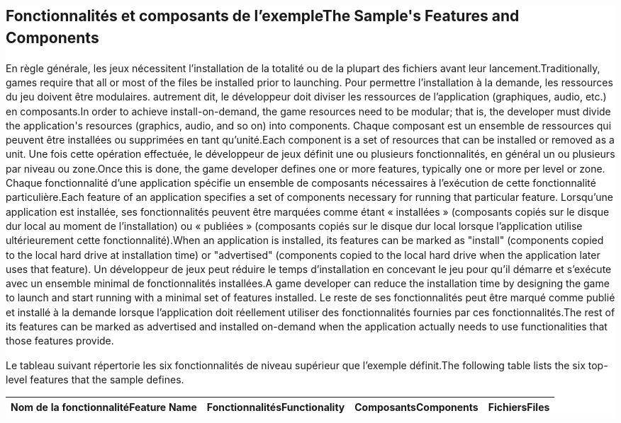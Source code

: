 ## <a name="the-samples-features-and-components"></a><span data-ttu-id="1d278-166">Fonctionnalités et composants de l’exemple</span><span class="sxs-lookup"><span data-stu-id="1d278-166">The Sample's Features and Components</span></span>

<span data-ttu-id="1d278-167">En règle générale, les jeux nécessitent l’installation de la totalité ou de la plupart des fichiers avant leur lancement.</span><span class="sxs-lookup"><span data-stu-id="1d278-167">Traditionally, games require that all or most of the files be installed prior to launching.</span></span> <span data-ttu-id="1d278-168">Pour permettre l’installation à la demande, les ressources du jeu doivent être modulaires. autrement dit, le développeur doit diviser les ressources de l’application (graphiques, audio, etc.) en composants.</span><span class="sxs-lookup"><span data-stu-id="1d278-168">In order to achieve install-on-demand, the game resources need to be modular; that is, the developer must divide the application's resources (graphics, audio, and so on) into components.</span></span> <span data-ttu-id="1d278-169">Chaque composant est un ensemble de ressources qui peuvent être installées ou supprimées en tant qu’unité.</span><span class="sxs-lookup"><span data-stu-id="1d278-169">Each component is a set of resources that can be installed or removed as a unit.</span></span> <span data-ttu-id="1d278-170">Une fois cette opération effectuée, le développeur de jeux définit une ou plusieurs fonctionnalités, en général un ou plusieurs par niveau ou zone.</span><span class="sxs-lookup"><span data-stu-id="1d278-170">Once this is done, the game developer defines one or more features, typically one or more per level or zone.</span></span> <span data-ttu-id="1d278-171">Chaque fonctionnalité d’une application spécifie un ensemble de composants nécessaires à l’exécution de cette fonctionnalité particulière.</span><span class="sxs-lookup"><span data-stu-id="1d278-171">Each feature of an application specifies a set of components necessary for running that particular feature.</span></span> <span data-ttu-id="1d278-172">Lorsqu’une application est installée, ses fonctionnalités peuvent être marquées comme étant « installées » (composants copiés sur le disque dur local au moment de l’installation) ou « publiées » (composants copiés sur le disque dur local lorsque l’application utilise ultérieurement cette fonctionnalité).</span><span class="sxs-lookup"><span data-stu-id="1d278-172">When an application is installed, its features can be marked as "install" (components copied to the local hard drive at installation time) or "advertised" (components copied to the local hard drive when the application later uses that feature).</span></span> <span data-ttu-id="1d278-173">Un développeur de jeux peut réduire le temps d’installation en concevant le jeu pour qu’il démarre et s’exécute avec un ensemble minimal de fonctionnalités installées.</span><span class="sxs-lookup"><span data-stu-id="1d278-173">A game developer can reduce the installation time by designing the game to launch and start running with a minimal set of features installed.</span></span> <span data-ttu-id="1d278-174">Le reste de ses fonctionnalités peut être marqué comme publié et installé à la demande lorsque l’application doit réellement utiliser des fonctionnalités fournies par ces fonctionnalités.</span><span class="sxs-lookup"><span data-stu-id="1d278-174">The rest of its features can be marked as advertised and installed on-demand when the application actually needs to use functionalities that those features provide.</span></span>

<span data-ttu-id="1d278-175">Le tableau suivant répertorie les six fonctionnalités de niveau supérieur que l’exemple définit.</span><span class="sxs-lookup"><span data-stu-id="1d278-175">The following table lists the six top-level features that the sample defines.</span></span>



| <span data-ttu-id="1d278-176">Nom de la fonctionnalité</span><span class="sxs-lookup"><span data-stu-id="1d278-176">Feature Name</span></span> | <span data-ttu-id="1d278-177">Fonctionnalités</span><span class="sxs-lookup"><span data-stu-id="1d278-177">Functionality</span></span>                                                                                                                                                                                                             | <span data-ttu-id="1d278-178">Composants</span><span class="sxs-lookup"><span data-stu-id="1d278-178">Components</span></span>  | <span data-ttu-id="1d278-179">Fichiers</span><span class="sxs-lookup"><span data-stu-id="1d278-179">Files</span></span>                                                                     |
|--------------|---------------------------------------------------------------------------------------------------------------------------------------------------------------------------------------------------------------------------|-------------|---------------------------------------------------------------------------|
